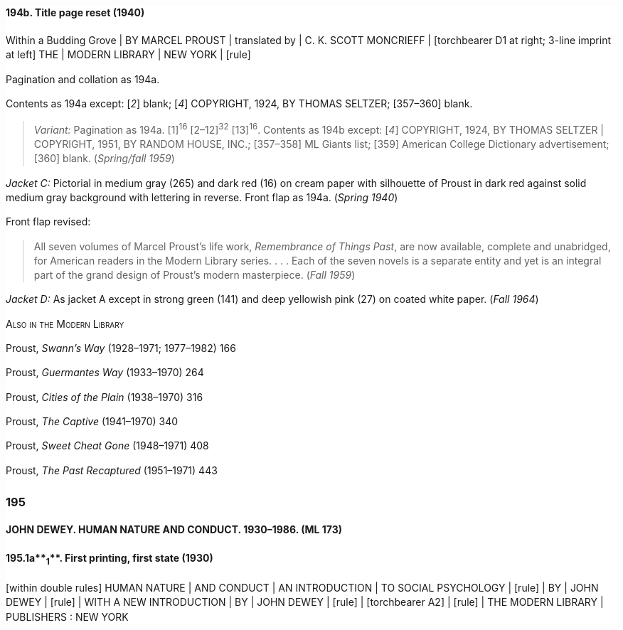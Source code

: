 #### 194b. Title page reset (1940)

Within a Budding Grove | BY MARCEL PROUST | translated by | C. K. SCOTT
MONCRIEFF | \[torchbearer D1 at right; 3-line imprint at left\] THE |
MODERN LIBRARY | NEW YORK | \[rule\]

Pagination and collation as 194a.

Contents as 194a except: \[*2*\] blank; \[*4*\] COPYRIGHT, 1924, BY
THOMAS SELTZER; \[357–360\] blank.

> *Variant:* Pagination as 194a. \[1\]<sup>16</sup>
> \[2–12\]<sup>32</sup> \[13\]<sup>16</sup>. Contents as 194b except:
> \[*4*\] COPYRIGHT, 1924, BY THOMAS SELTZER | COPYRIGHT, 1951, BY
> RANDOM HOUSE, INC.; \[357–358\] ML Giants list; \[359\] American
> College Dictionary advertisement; \[360\] blank. (*Spring/fall 1959*)

*Jacket* *C:* Pictorial in medium gray (265) and dark red (16) on cream
paper with silhouette of Proust in dark red against solid medium gray
background with lettering in reverse. Front flap as 194a. (*Spring
1940*)

Front flap revised:

> All seven volumes of Marcel Proust’s life work, *Remembrance of Things
> Past*, are now available, complete and unabridged, for American
> readers in the Modern Library series. . . . Each of the seven novels
> is a separate entity and yet is an integral part of the grand design
> of Proust’s modern masterpiece. (*Fall 1959*)

*Jacket D:* As jacket A except in strong green (141) and deep yellowish
pink (27) on coated white paper. (*Fall 1964*)

<span class="smallcaps">Also in the Modern Library</span>

Proust, *Swann’s Way* (1928–1971; 1977–1982) 166

Proust, *Guermantes Way* (1933–1970) 264

Proust, *Cities of the Plain* (1938–1970) 316

Proust, *The Captive* (1941–1970) 340

Proust, *Sweet Cheat Gone* (1948–1971) 408

Proust, *The Past Recaptured* (1951–1971) 443

### 195

**JOHN DEWEY. HUMAN NATURE AND CONDUCT. 1930–1986. (ML 173)**

#### 195.1a**<sub>1</sub>**. First printing, first state (1930)

\[within double rules\] HUMAN NATURE | AND CONDUCT | AN INTRODUCTION |
TO SOCIAL PSYCHOLOGY | \[rule\] | BY | JOHN DEWEY | \[rule\] | WITH A
NEW INTRODUCTION | BY | JOHN DEWEY | \[rule\] | \[torchbearer A2\] |
\[rule\] | THE MODERN LIBRARY | PUBLISHERS : NEW YORK
